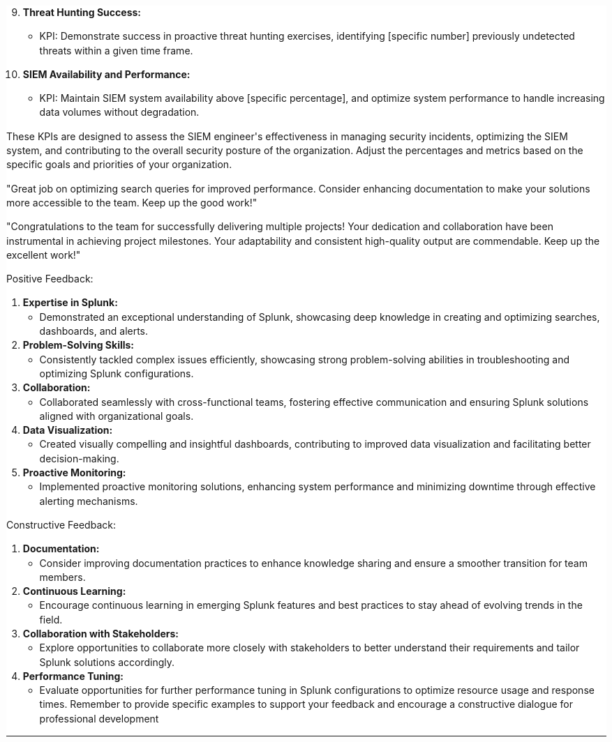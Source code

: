 9. **Threat Hunting Success:**
   - KPI: Demonstrate success in proactive threat hunting exercises, identifying [specific number] previously undetected threats within a given time frame.

10. **SIEM Availability and Performance:**
    - KPI: Maintain SIEM system availability above [specific percentage], and optimize system performance to handle increasing data volumes without degradation.

These KPIs are designed to assess the SIEM engineer's effectiveness in managing security incidents, optimizing the SIEM system, and contributing to the overall security posture of the organization. Adjust the percentages and metrics based on the specific goals and priorities of your organization.

"Great job on optimizing search queries for improved performance. Consider enhancing documentation to make your solutions more accessible to the team. Keep up the good work!"

"Congratulations to the team for successfully delivering multiple projects! Your dedication and collaboration have been instrumental in achieving project milestones. Your adaptability and consistent high-quality output are commendable. Keep up the excellent work!"

Positive Feedback:

1. **Expertise in Splunk:**
   - Demonstrated an exceptional understanding of Splunk, showcasing deep knowledge in creating and optimizing searches, dashboards, and alerts.
2. **Problem-Solving Skills:**
   - Consistently tackled complex issues efficiently, showcasing strong problem-solving abilities in troubleshooting and optimizing Splunk configurations.
3. **Collaboration:**
   - Collaborated seamlessly with cross-functional teams, fostering effective communication and ensuring Splunk solutions aligned with organizational goals.
4. **Data Visualization:**
   - Created visually compelling and insightful dashboards, contributing to improved data visualization and facilitating better decision-making.
5. **Proactive Monitoring:**
   - Implemented proactive monitoring solutions, enhancing system performance and minimizing downtime through effective alerting mechanisms.

Constructive Feedback:

1. **Documentation:**
   - Consider improving documentation practices to enhance knowledge sharing and ensure a smoother transition for team members.
2. **Continuous Learning:**
   - Encourage continuous learning in emerging Splunk features and best practices to stay ahead of evolving trends in the field.
3. **Collaboration with Stakeholders:**
   - Explore opportunities to collaborate more closely with stakeholders to better understand their requirements and tailor Splunk solutions accordingly.
4. **Performance Tuning:**
   - Evaluate opportunities for further performance tuning in Splunk configurations to optimize resource usage and response times.
Remember to provide specific examples to support your feedback and encourage a constructive dialogue for professional development

---
